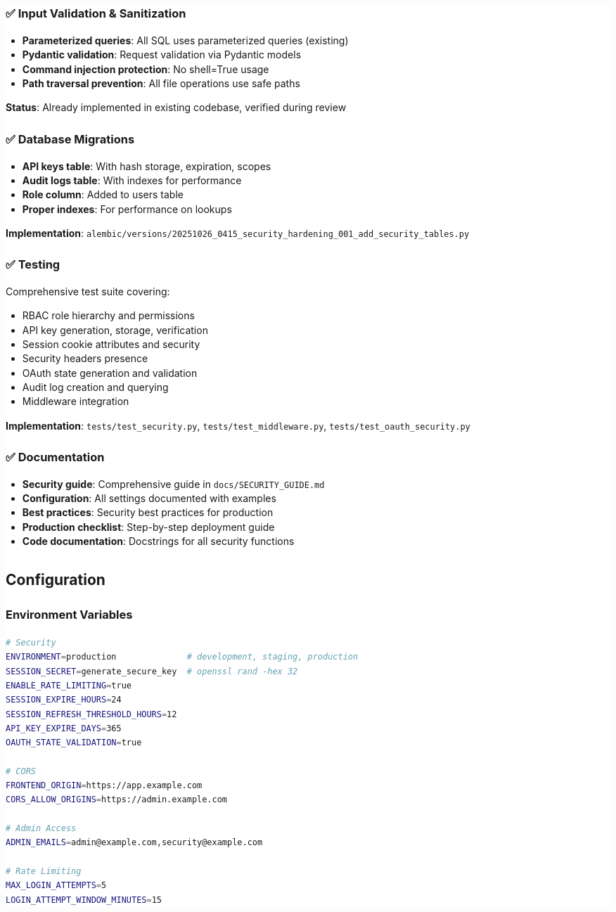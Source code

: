 ### ✅ Input Validation & Sanitization
- **Parameterized queries**: All SQL uses parameterized queries (existing)
- **Pydantic validation**: Request validation via Pydantic models
- **Command injection protection**: No shell=True usage
- **Path traversal prevention**: All file operations use safe paths

**Status**: Already implemented in existing codebase, verified during review

### ✅ Database Migrations
- **API keys table**: With hash storage, expiration, scopes
- **Audit logs table**: With indexes for performance
- **Role column**: Added to users table
- **Proper indexes**: For performance on lookups

**Implementation**: `alembic/versions/20251026_0415_security_hardening_001_add_security_tables.py`

### ✅ Testing
Comprehensive test suite covering:
- RBAC role hierarchy and permissions
- API key generation, storage, verification
- Session cookie attributes and security
- Security headers presence
- OAuth state generation and validation
- Audit log creation and querying
- Middleware integration

**Implementation**: `tests/test_security.py`, `tests/test_middleware.py`, `tests/test_oauth_security.py`

### ✅ Documentation
- **Security guide**: Comprehensive guide in `docs/SECURITY_GUIDE.md`
- **Configuration**: All settings documented with examples
- **Best practices**: Security best practices for production
- **Production checklist**: Step-by-step deployment guide
- **Code documentation**: Docstrings for all security functions

## Configuration

### Environment Variables

```bash
# Security
ENVIRONMENT=production              # development, staging, production
SESSION_SECRET=generate_secure_key  # openssl rand -hex 32
ENABLE_RATE_LIMITING=true
SESSION_EXPIRE_HOURS=24
SESSION_REFRESH_THRESHOLD_HOURS=12
API_KEY_EXPIRE_DAYS=365
OAUTH_STATE_VALIDATION=true

# CORS
FRONTEND_ORIGIN=https://app.example.com
CORS_ALLOW_ORIGINS=https://admin.example.com

# Admin Access
ADMIN_EMAILS=admin@example.com,security@example.com

# Rate Limiting
MAX_LOGIN_ATTEMPTS=5
LOGIN_ATTEMPT_WINDOW_MINUTES=15
```
